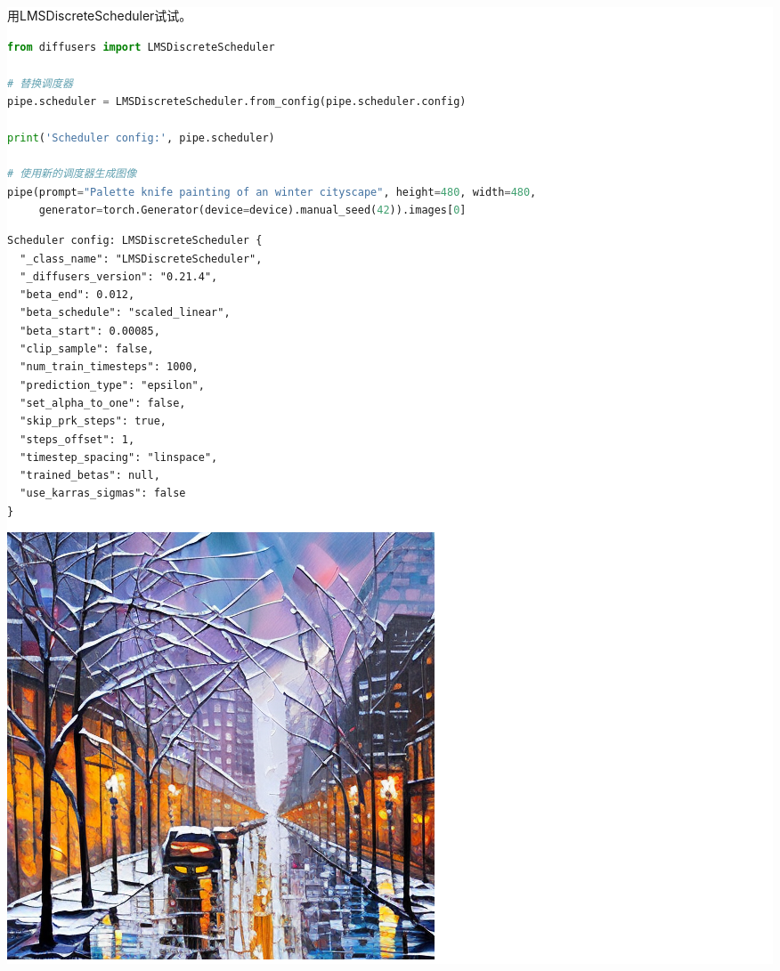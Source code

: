 用LMSDiscreteScheduler试试。
```python
from diffusers import LMSDiscreteScheduler

# 替换调度器
pipe.scheduler = LMSDiscreteScheduler.from_config(pipe.scheduler.config)

print('Scheduler config:', pipe.scheduler)

# 使用新的调度器生成图像
pipe(prompt="Palette knife painting of an winter cityscape", height=480, width=480,
     generator=torch.Generator(device=device).manual_seed(42)).images[0]
```
```text
Scheduler config: LMSDiscreteScheduler {
  "_class_name": "LMSDiscreteScheduler",
  "_diffusers_version": "0.21.4",
  "beta_end": 0.012,
  "beta_schedule": "scaled_linear",
  "beta_start": 0.00085,
  "clip_sample": false,
  "num_train_timesteps": 1000,
  "prediction_type": "epsilon",
  "set_alpha_to_one": false,
  "skip_prk_steps": true,
  "steps_offset": 1,
  "timestep_spacing": "linspace",
  "trained_betas": null,
  "use_karras_sigmas": false
}
```
![img_7.png](img_7.png)
